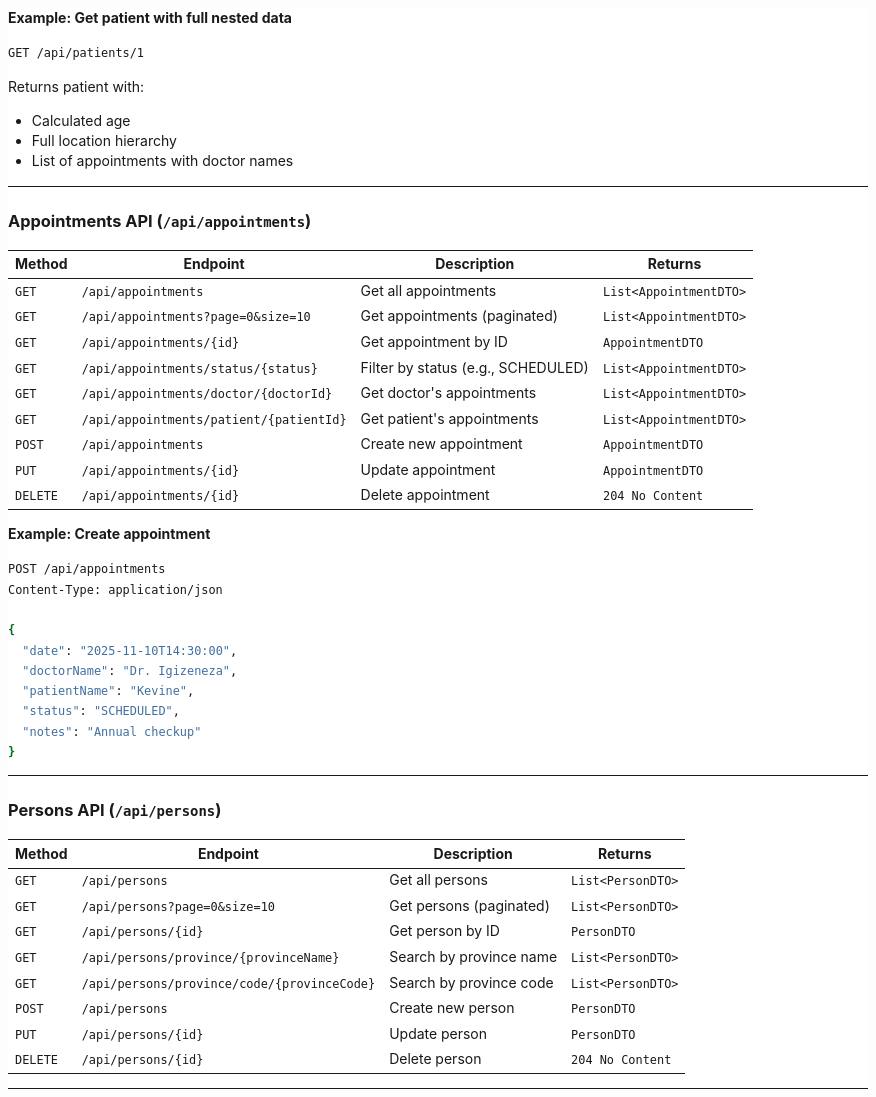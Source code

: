 **Example: Get patient with full nested data**
```bash
GET /api/patients/1
```
Returns patient with:
- Calculated age
- Full location hierarchy
- List of appointments with doctor names

---

### **Appointments API** (`/api/appointments`)

| Method | Endpoint | Description | Returns |
|--------|----------|-------------|---------|
| `GET` | `/api/appointments` | Get all appointments | `List<AppointmentDTO>` |
| `GET` | `/api/appointments?page=0&size=10` | Get appointments (paginated) | `List<AppointmentDTO>` |
| `GET` | `/api/appointments/{id}` | Get appointment by ID | `AppointmentDTO` |
| `GET` | `/api/appointments/status/{status}` | Filter by status (e.g., SCHEDULED) | `List<AppointmentDTO>` |
| `GET` | `/api/appointments/doctor/{doctorId}` | Get doctor's appointments | `List<AppointmentDTO>` |
| `GET` | `/api/appointments/patient/{patientId}` | Get patient's appointments | `List<AppointmentDTO>` |
| `POST` | `/api/appointments` | Create new appointment | `AppointmentDTO` |
| `PUT` | `/api/appointments/{id}` | Update appointment | `AppointmentDTO` |
| `DELETE` | `/api/appointments/{id}` | Delete appointment | `204 No Content` |

**Example: Create appointment**
```bash
POST /api/appointments
Content-Type: application/json

{
  "date": "2025-11-10T14:30:00",
  "doctorName": "Dr. Igizeneza",
  "patientName": "Kevine",
  "status": "SCHEDULED",
  "notes": "Annual checkup"
}
```

---

### **Persons API** (`/api/persons`)

| Method | Endpoint | Description | Returns |
|--------|----------|-------------|---------|
| `GET` | `/api/persons` | Get all persons | `List<PersonDTO>` |
| `GET` | `/api/persons?page=0&size=10` | Get persons (paginated) | `List<PersonDTO>` |
| `GET` | `/api/persons/{id}` | Get person by ID | `PersonDTO` |
| `GET` | `/api/persons/province/{provinceName}` | Search by province name | `List<PersonDTO>` |
| `GET` | `/api/persons/province/code/{provinceCode}` | Search by province code | `List<PersonDTO>` |
| `POST` | `/api/persons` | Create new person | `PersonDTO` |
| `PUT` | `/api/persons/{id}` | Update person | `PersonDTO` |
| `DELETE` | `/api/persons/{id}` | Delete person | `204 No Content` |

---